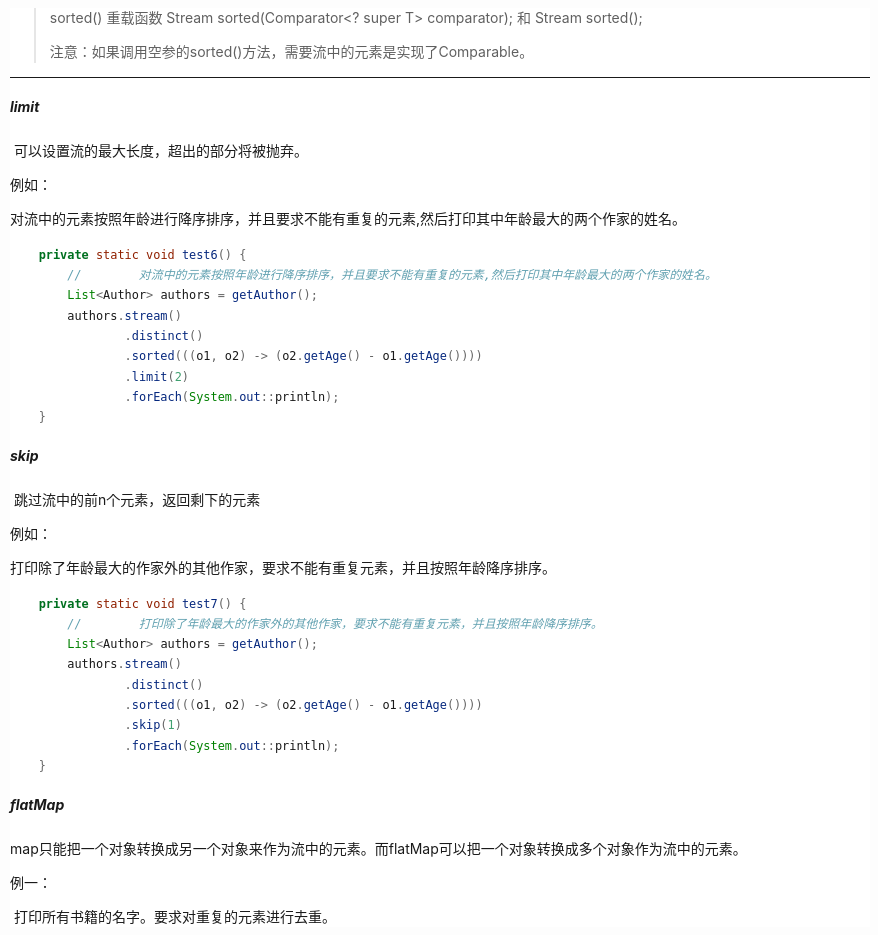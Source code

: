> sorted() 重载函数 Stream<T> sorted(Comparator<? super T> comparator); 和 Stream<T> sorted();
>
> 注意：如果调用空参的sorted()方法，需要流中的元素是实现了Comparable。

****

##### limit	

​	可以设置流的最大长度，超出的部分将被抛弃。



例如：

​	对流中的元素按照年龄进行降序排序，并且要求不能有重复的元素,然后打印其中年龄最大的两个作家的姓名。

~~~~java
    private static void test6() {
        //        对流中的元素按照年龄进行降序排序，并且要求不能有重复的元素,然后打印其中年龄最大的两个作家的姓名。
        List<Author> authors = getAuthor();
        authors.stream()
                .distinct()
                .sorted(((o1, o2) -> (o2.getAge() - o1.getAge())))
                .limit(2)
                .forEach(System.out::println);
    }
~~~~



##### skip

​	跳过流中的前n个元素，返回剩下的元素



例如：

​	打印除了年龄最大的作家外的其他作家，要求不能有重复元素，并且按照年龄降序排序。

~~~~java
    private static void test7() {
        //        打印除了年龄最大的作家外的其他作家，要求不能有重复元素，并且按照年龄降序排序。
        List<Author> authors = getAuthor();
        authors.stream()
                .distinct()
                .sorted(((o1, o2) -> (o2.getAge() - o1.getAge())))
                .skip(1)
                .forEach(System.out::println);
    }
~~~~

##### flatMap

​	map只能把一个对象转换成另一个对象来作为流中的元素。而flatMap可以把一个对象转换成多个对象作为流中的元素。



例一：

​	打印所有书籍的名字。要求对重复的元素进行去重。
